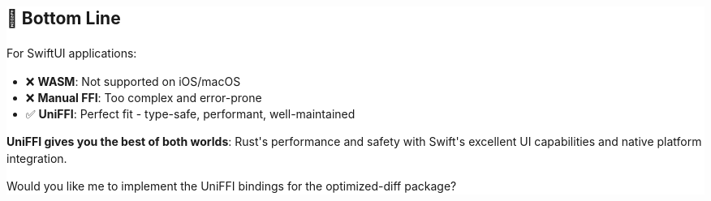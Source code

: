 ## 🎯 **Bottom Line**

For SwiftUI applications:

- ❌ **WASM**: Not supported on iOS/macOS
- ❌ **Manual FFI**: Too complex and error-prone
- ✅ **UniFFI**: Perfect fit - type-safe, performant, well-maintained

**UniFFI gives you the best of both worlds**: Rust's performance and safety with Swift's excellent UI capabilities and native platform integration.

Would you like me to implement the UniFFI bindings for the optimized-diff package?
